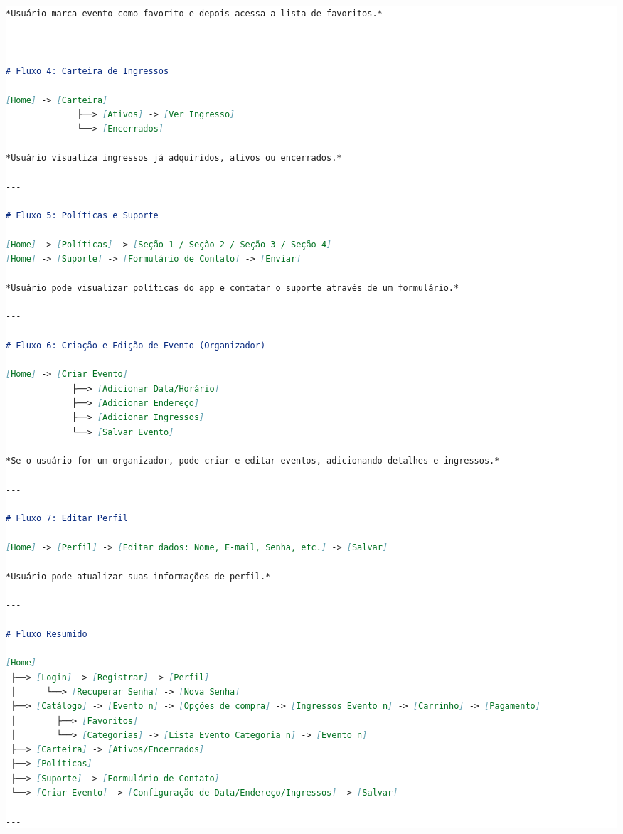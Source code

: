```markdown
*Usuário marca evento como favorito e depois acessa a lista de favoritos.*

---

# Fluxo 4: Carteira de Ingressos

[Home] -> [Carteira]  
              ├──> [Ativos] -> [Ver Ingresso]  
              └──> [Encerrados]

*Usuário visualiza ingressos já adquiridos, ativos ou encerrados.*

---

# Fluxo 5: Políticas e Suporte

[Home] -> [Políticas] -> [Seção 1 / Seção 2 / Seção 3 / Seção 4]  
[Home] -> [Suporte] -> [Formulário de Contato] -> [Enviar]

*Usuário pode visualizar políticas do app e contatar o suporte através de um formulário.*

---

# Fluxo 6: Criação e Edição de Evento (Organizador)

[Home] -> [Criar Evento]  
             ├──> [Adicionar Data/Horário]  
             ├──> [Adicionar Endereço]  
             ├──> [Adicionar Ingressos]  
             └──> [Salvar Evento]

*Se o usuário for um organizador, pode criar e editar eventos, adicionando detalhes e ingressos.*

---

# Fluxo 7: Editar Perfil

[Home] -> [Perfil] -> [Editar dados: Nome, E-mail, Senha, etc.] -> [Salvar]

*Usuário pode atualizar suas informações de perfil.*

---

# Fluxo Resumido

[Home]  
 ├──> [Login] -> [Registrar] -> [Perfil]  
 │      └──> [Recuperar Senha] -> [Nova Senha]  
 ├──> [Catálogo] -> [Evento n] -> [Opções de compra] -> [Ingressos Evento n] -> [Carrinho] -> [Pagamento]  
 │        ├──> [Favoritos]  
 │        └──> [Categorias] -> [Lista Evento Categoria n] -> [Evento n]  
 ├──> [Carteira] -> [Ativos/Encerrados]  
 ├──> [Políticas]  
 ├──> [Suporte] -> [Formulário de Contato]  
 └──> [Criar Evento] -> [Configuração de Data/Endereço/Ingressos] -> [Salvar]

---

```
